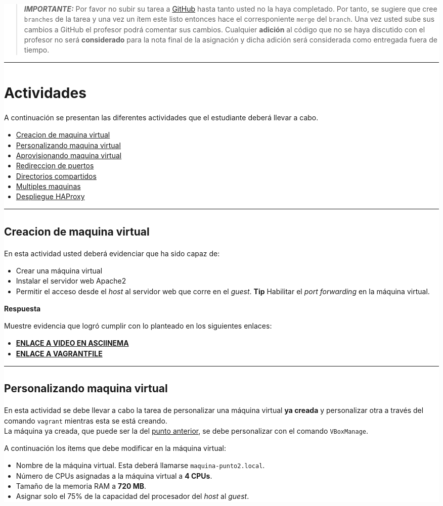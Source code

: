 > **_IMPORTANTE:_** Por favor no subir su tarea a [GitHub](https://github.com) hasta tanto usted no la haya completado. 
> Por tanto, se sugiere que cree `branches` de la tarea y una vez un ítem este listo entonces hace el corresponiente `merge` del `branch`. 
> Una vez usted sube sus cambios a GitHub el profesor podrá comentar sus cambios. 
> Cualquier **adición** al código que no se haya discutido con el profesor no será **considerado** para la nota final de la asignación y dicha adición será considerada como entregada fuera de tiempo. 

---

# Actividades

A continuación se presentan las diferentes actividades que el estudiante deberá llevar a cabo.

* [Creacion de maquina virtual](#creacion-de-maquina-virtual)
* [Personalizando maquina virtual](#personalizando-maquina-virtual)
* [Aprovisionando maquina virtual](#aprovisionando-maquina-virtual)
* [Redireccion de puertos](#redireccion-de-puertos-de-red)
* [Directorios compartidos](#directorios-compartidos)
* [Multiples maquinas](#multiples-maquinas)
* [Despliegue HAProxy](#despliegue-haproxy)

---

## Creacion de maquina virtual

En esta actividad usted deberá evidenciar que ha sido capaz de: 

* Crear una máquina virtual
* Instalar el servidor web Apache2
* Permitir el acceso desde el *host* al servidor web que corre en el *guest*. **Tip** Habilitar el *port forwarding* en la máquina virtual.

**Respuesta**

Muestre evidencia que logró cumplir con lo planteado en los siguientes enlaces:

* [**ENLACE A VIDEO EN ASCIINEMA**](https://asciinema.org/a/Wc1owY9YEKDFeuw8gREwaGubW)
* [**ENLACE A VAGRANTFILE**](Vagrantfile-01)

---

## Personalizando maquina virtual

En esta actividad se debe llevar a cabo la tarea de personalizar una máquina virtual **ya creada** y personalizar otra a través del comando `vagrant` mientras esta se está creando.  
La máquina ya creada, que puede ser la del [punto anterior](#creacion-de-maquina-virtual), se debe personalizar con el comando `VBoxManage`. 

A continuación los ítems que debe modificar en la máquina virtual:

* Nombre de la máquina virtual. Esta deberá llamarse `maquina-punto2.local`.
* Número de CPUs asignadas a la máquina virtual a **4 CPUs**.
* Tamaño de la memoria RAM a **720 MB**.
* Asignar solo el 75% de la capacidad del procesador del *host* al *guest*.
